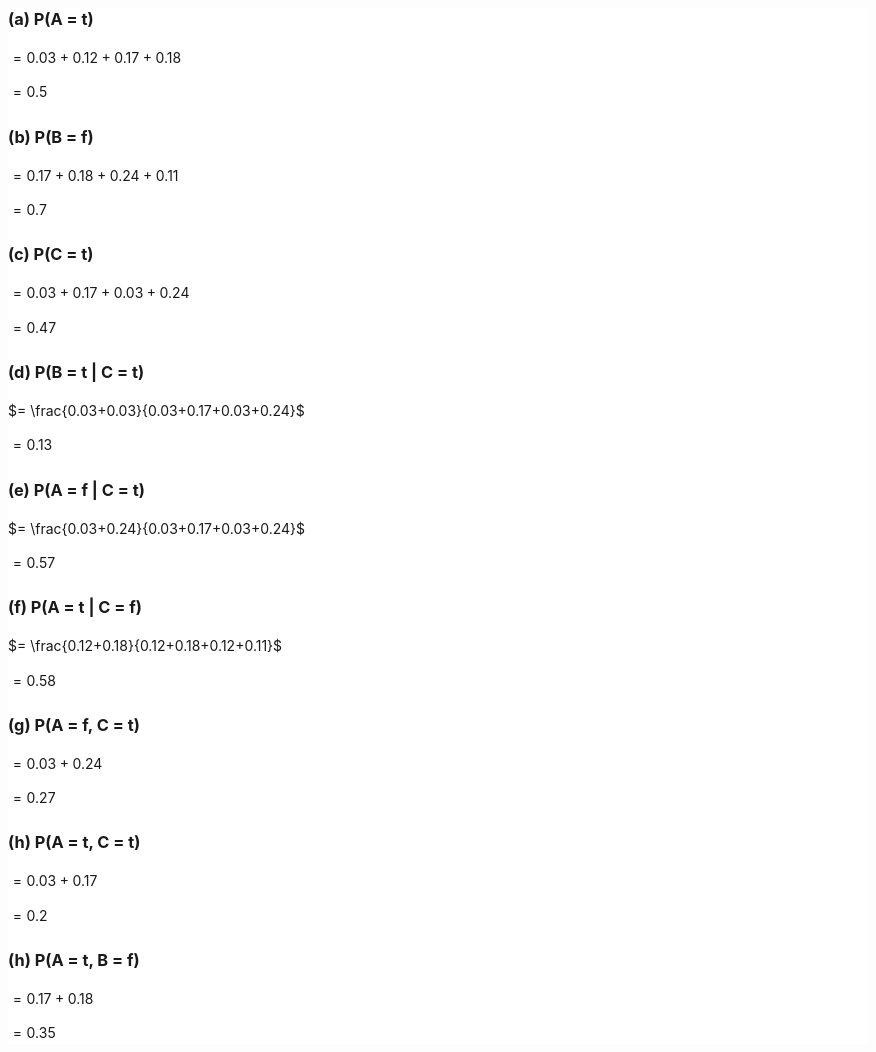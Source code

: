 ### (a) P(A = t)

$= 0.03+0.12+0.17+0.18$

$= 0.5$

### (b) P(B = f)

$= 0.17+0.18+0.24+0.11$

$= 0.7$

### (c) P(C = t)

$= 0.03+0.17+0.03+0.24$

$= 0.47$

### (d) P(B = t | C = t)

$= \frac{0.03+0.03}{0.03+0.17+0.03+0.24}$

$= 0.13$

### (e) P(A = f | C = t)

$= \frac{0.03+0.24}{0.03+0.17+0.03+0.24}$

$= 0.57$

### (f) P(A = t | C = f)

$= \frac{0.12+0.18}{0.12+0.18+0.12+0.11}$

$= 0.58$

### (g) P(A = f, C = t)

$= 0.03+0.24$

$= 0.27$

### (h) P(A = t, C = t)

$= 0.03+0.17$

$= 0.2$

### (h) P(A = t, B = f)

$= 0.17+0.18$

$= 0.35$
